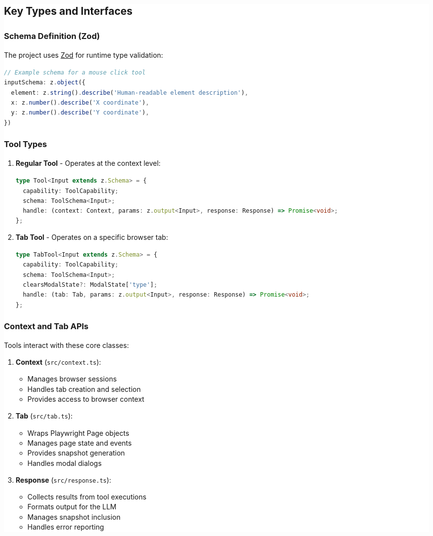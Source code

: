 ## Key Types and Interfaces

### Schema Definition (Zod)

The project uses [Zod](https://github.com/colinhacks/zod) for runtime type validation:

```typescript
// Example schema for a mouse click tool
inputSchema: z.object({
  element: z.string().describe('Human-readable element description'),
  x: z.number().describe('X coordinate'),
  y: z.number().describe('Y coordinate'),
})
```

### Tool Types

1. **Regular Tool** - Operates at the context level:
   ```typescript
   type Tool<Input extends z.Schema> = {
     capability: ToolCapability;
     schema: ToolSchema<Input>;
     handle: (context: Context, params: z.output<Input>, response: Response) => Promise<void>;
   };
   ```

2. **Tab Tool** - Operates on a specific browser tab:
   ```typescript
   type TabTool<Input extends z.Schema> = {
     capability: ToolCapability;
     schema: ToolSchema<Input>;
     clearsModalState?: ModalState['type'];
     handle: (tab: Tab, params: z.output<Input>, response: Response) => Promise<void>;
   };
   ```

### Context and Tab APIs

Tools interact with these core classes:

1. **Context** (`src/context.ts`):
   - Manages browser sessions
   - Handles tab creation and selection
   - Provides access to browser context

2. **Tab** (`src/tab.ts`):
   - Wraps Playwright Page objects
   - Manages page state and events
   - Provides snapshot generation
   - Handles modal dialogs

3. **Response** (`src/response.ts`):
   - Collects results from tool executions
   - Formats output for the LLM
   - Manages snapshot inclusion
   - Handles error reporting
